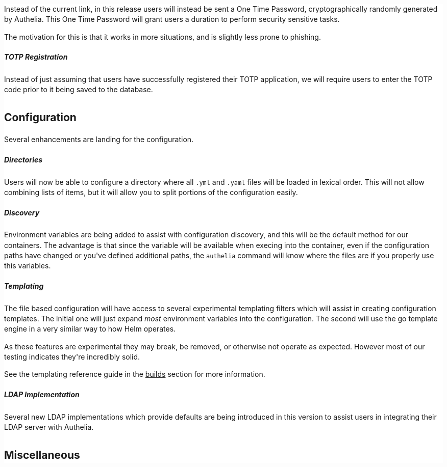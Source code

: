 Instead of the current link, in this release users will instead be sent a One Time Password, cryptographically randomly
generated by Authelia. This One Time Password will grant users a duration to perform security sensitive tasks.

The motivation for this is that it works in more situations, and is slightly less prone to phishing.

##### TOTP Registration

Instead of just assuming that users have successfully registered their TOTP application, we will require users to enter
the TOTP code prior to it being saved to the database.

## Configuration

Several enhancements are landing for the configuration.

##### Directories

Users will now be able to configure a directory where all `.yml` and `.yaml` files will be loaded in lexical order.
This will not allow combining lists of items, but it will allow you to split portions of the configuration easily.

##### Discovery

Environment variables are being added to assist with configuration discovery, and this will be the default method for
our containers. The advantage is that since the variable will be available when execing into the container, even if
the configuration paths have changed or you've defined additional paths, the `authelia` command will know where the
files are if you properly use this variables.

##### Templating

The file based configuration will have access to several experimental templating filters which will assist in creating
configuration templates. The initial one will just expand *most* environment variables into the configuration. The
second will use the go template engine in a very similar way to how Helm operates.

As these features are experimental they may break, be removed, or otherwise not operate as expected. However most of our
testing indicates they're incredibly solid.

See the templating reference guide in the [builds](#builds) section for more information.

##### LDAP Implementation

Several new LDAP implementations which provide defaults are being introduced in this version to assist users in
integrating their LDAP server with Authelia.

## Miscellaneous
